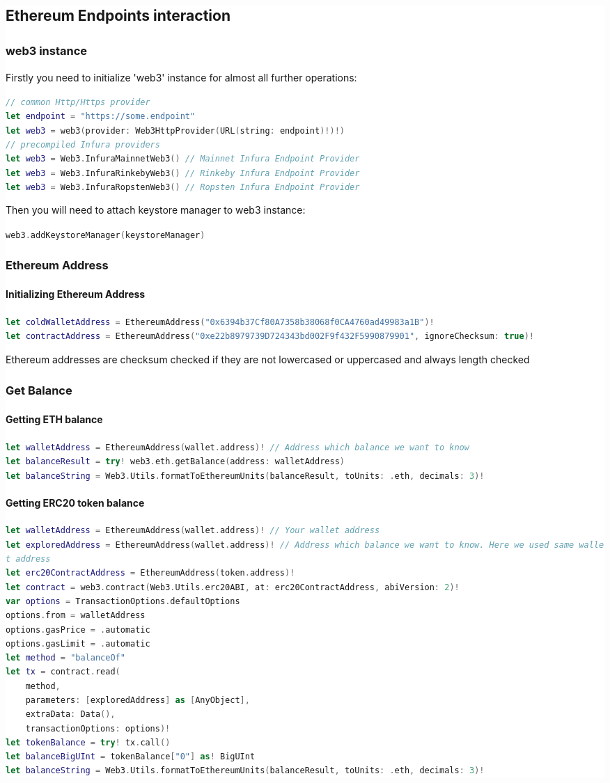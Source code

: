 ## Ethereum Endpoints interaction

### web3 instance

Firstly you need to initialize 'web3' instance for almost all further operations:
```swift
// common Http/Https provider
let endpoint = "https://some.endpoint"
let web3 = web3(provider: Web3HttpProvider(URL(string: endpoint)!)!)
// precompiled Infura providers
let web3 = Web3.InfuraMainnetWeb3() // Mainnet Infura Endpoint Provider
let web3 = Web3.InfuraRinkebyWeb3() // Rinkeby Infura Endpoint Provider
let web3 = Web3.InfuraRopstenWeb3() // Ropsten Infura Endpoint Provider
```

Then you will need to attach keystore manager to web3 instance:
```swift
web3.addKeystoreManager(keystoreManager)
```

### Ethereum Address

#### Initializing Ethereum Address

```swift
let coldWalletAddress = EthereumAddress("0x6394b37Cf80A7358b38068f0CA4760ad49983a1B")!
let contractAddress = EthereumAddress("0xe22b8979739D724343bd002F9f432F5990879901", ignoreChecksum: true)!
```
Ethereum addresses are checksum checked if they are not lowercased or uppercased and always length checked

### Get Balance

#### Getting ETH balance

```swift
let walletAddress = EthereumAddress(wallet.address)! // Address which balance we want to know
let balanceResult = try! web3.eth.getBalance(address: walletAddress)
let balanceString = Web3.Utils.formatToEthereumUnits(balanceResult, toUnits: .eth, decimals: 3)!
```

#### Getting ERC20 token balance

```swift
let walletAddress = EthereumAddress(wallet.address)! // Your wallet address
let exploredAddress = EthereumAddress(wallet.address)! // Address which balance we want to know. Here we used same wallet address
let erc20ContractAddress = EthereumAddress(token.address)!
let contract = web3.contract(Web3.Utils.erc20ABI, at: erc20ContractAddress, abiVersion: 2)!
var options = TransactionOptions.defaultOptions
options.from = walletAddress
options.gasPrice = .automatic
options.gasLimit = .automatic
let method = "balanceOf"
let tx = contract.read(
	method,
	parameters: [exploredAddress] as [AnyObject],
	extraData: Data(),
	transactionOptions: options)!
let tokenBalance = try! tx.call()
let balanceBigUInt = tokenBalance["0"] as! BigUInt
let balanceString = Web3.Utils.formatToEthereumUnits(balanceResult, toUnits: .eth, decimals: 3)!
```
